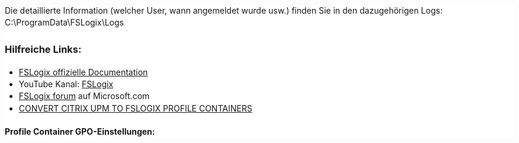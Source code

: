 [](https://www.kreyman.de/images/Microsoft/FSlogix/301_FSLogix_VHDs.PNG?ref=192.168.0.149)

Die detaillierte Information (welcher User, wann angemeldet wurde usw.) finden Sie in den dazugehörigen Logs: C:\ProgramData\FSLogix\Logs

### Hilfreiche Links:

- [FSLogix offizielle Documentation](https://docs.microsoft.com/de-de/fslogix/?ref=192.168.0.149)
- YouTube Kanal: [FSLogix](https://www.youtube.com/channel/UCgTm3W6PZE98ZuGaXKI-acw?ref=192.168.0.149)
- [FSLogix forum](https://social.msdn.microsoft.com/Forums/en-us/home?forum=FSLogix&ref=192.168.0.149) auf Microsoft.com
- [CONVERT CITRIX UPM TO FSLOGIX PROFILE CONTAINERS](https://tech.xenit.se/convert-citrix-upm-to-fslogix-profile-containers/?ref=192.168.0.149)

#### Profile Container GPO-Einstellungen: